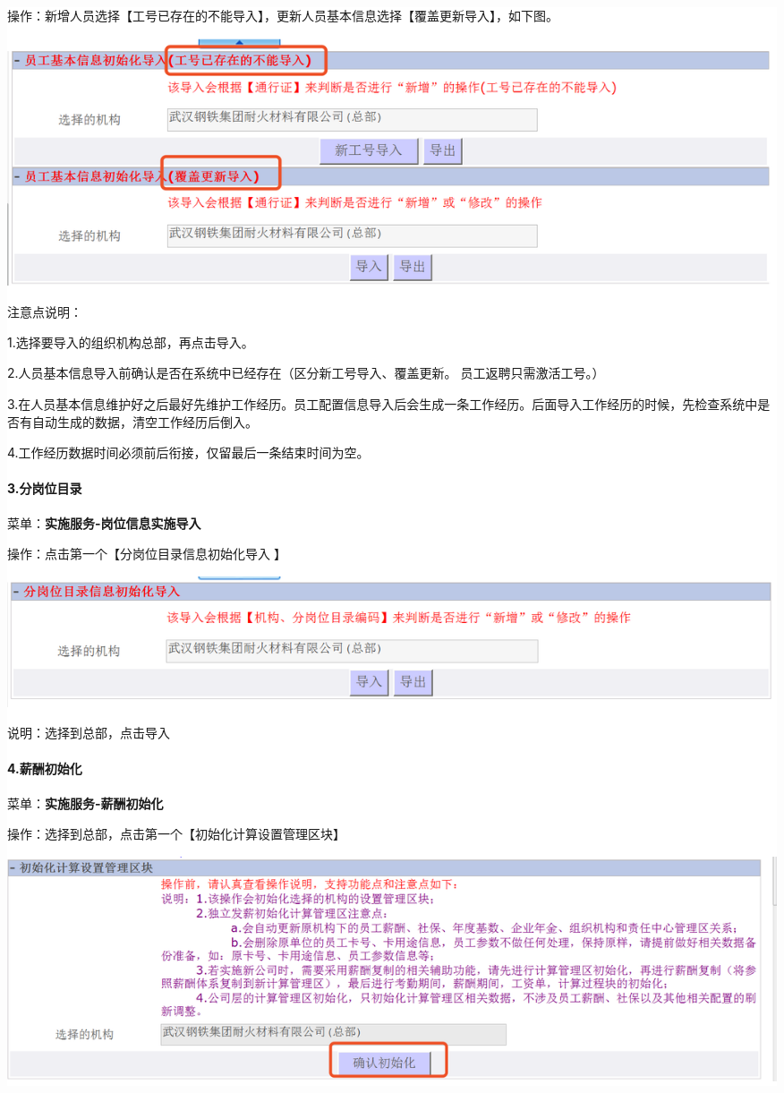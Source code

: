 操作：新增人员选择【工号已存在的不能导入】，更新人员基本信息选择【覆盖更新导入】，如下图。

![image-20190604172925962](./images/2.png)

注意点说明：

1.选择要导入的组织机构总部，再点击导入。

2.人员基本信息导入前确认是否在系统中已经存在（区分新工号导入、覆盖更新。   员工返聘只需激活工号。）

3.在人员基本信息维护好之后最好先维护工作经历。员工配置信息导入后会生成一条工作经历。后面导入工作经历的时候，先检查系统中是否有自动生成的数据，清空工作经历后倒入。

4.工作经历数据时间必须前后衔接，仅留最后一条结束时间为空。

#### 3.分岗位目录

菜单：**实施服务-岗位信息实施导入**

操作：点击第一个【分岗位目录信息初始化导入 】

![image-20190604172125361](./images/3.png)

说明：选择到总部，点击导入

#### 4.薪酬初始化

菜单：**实施服务-薪酬初始化**

操作：选择到总部，点击第一个【初始化计算设置管理区块】 

![image-20190604172045107](./images/4.png)
